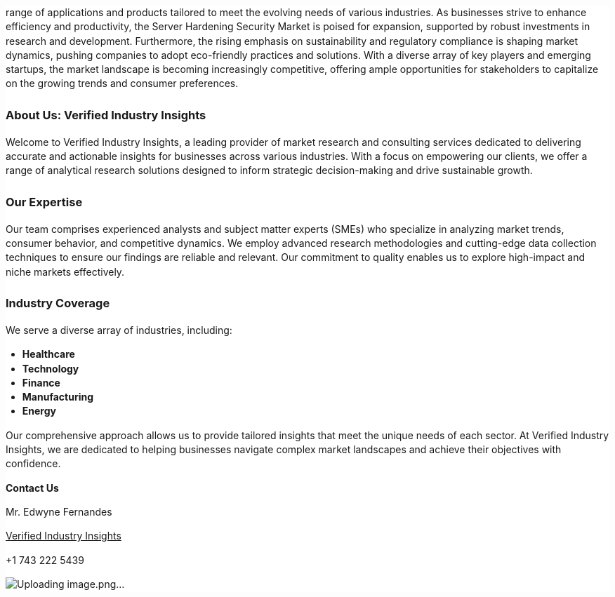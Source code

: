 range of applications and products tailored to meet the evolving needs of various industries. As businesses strive to enhance efficiency and productivity, the Server Hardening Security Market is poised for expansion, supported by robust investments in research and development. Furthermore, the rising emphasis on sustainability and regulatory compliance is shaping market dynamics, pushing companies to adopt eco-friendly practices and solutions. With a diverse array of key players and emerging startups, the market landscape is becoming increasingly competitive, offering ample opportunities for stakeholders to capitalize on the growing trends and consumer preferences.</p><h3>About Us: Verified Industry Insights</h3><p>Welcome to Verified Industry Insights, a leading provider of market research and consulting services dedicated to delivering accurate and actionable insights for businesses across various industries. With a focus on empowering our clients, we offer a range of analytical research solutions designed to inform strategic decision-making and drive sustainable growth.</p><h3>Our Expertise</h3><p>Our team comprises experienced analysts and subject matter experts (SMEs) who specialize in analyzing market trends, consumer behavior, and competitive dynamics. We employ advanced research methodologies and cutting-edge data collection techniques to ensure our findings are reliable and relevant. Our commitment to quality enables us to explore high-impact and niche markets effectively.</p><h3>Industry Coverage</h3><p>We serve a diverse array of industries, including:</p><ul><li><strong>Healthcare</strong></li><li><strong>Technology</strong></li><li><strong>Finance</strong></li><li><strong>Manufacturing</strong></li><li><strong>Energy</strong></li></ul><p>Our comprehensive approach allows us to provide tailored insights that meet the unique needs of each sector. At Verified Industry Insights, we are dedicated to helping businesses navigate complex market landscapes and achieve their objectives with confidence.</p><p><strong>Contact Us</strong></p><p>Mr. Edwyne Fernandes</p><p><a href="https://www.verifiedindustryinsights.com/">Verified Industry Insights</a></p><p>+1 743 222 5439</p>
![Uploading image.png…]()
